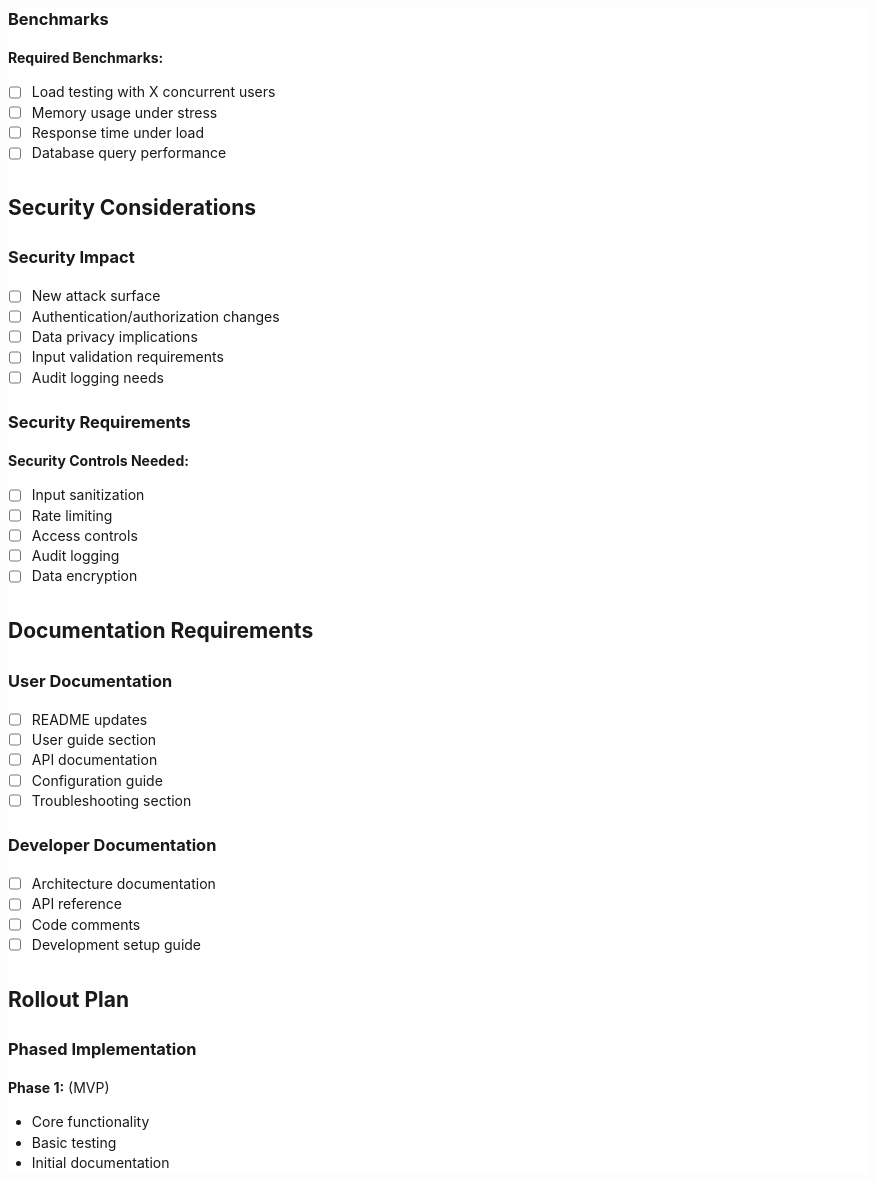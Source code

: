 ### Benchmarks

**Required Benchmarks:**
- [ ] Load testing with X concurrent users
- [ ] Memory usage under stress
- [ ] Response time under load
- [ ] Database query performance

## Security Considerations

### Security Impact

- [ ] New attack surface
- [ ] Authentication/authorization changes
- [ ] Data privacy implications
- [ ] Input validation requirements
- [ ] Audit logging needs

### Security Requirements

**Security Controls Needed:**
- [ ] Input sanitization
- [ ] Rate limiting
- [ ] Access controls
- [ ] Audit logging
- [ ] Data encryption

## Documentation Requirements

### User Documentation

- [ ] README updates
- [ ] User guide section
- [ ] API documentation
- [ ] Configuration guide
- [ ] Troubleshooting section

### Developer Documentation

- [ ] Architecture documentation
- [ ] API reference
- [ ] Code comments
- [ ] Development setup guide

## Rollout Plan

### Phased Implementation

**Phase 1:** (MVP)
- Core functionality
- Basic testing
- Initial documentation

